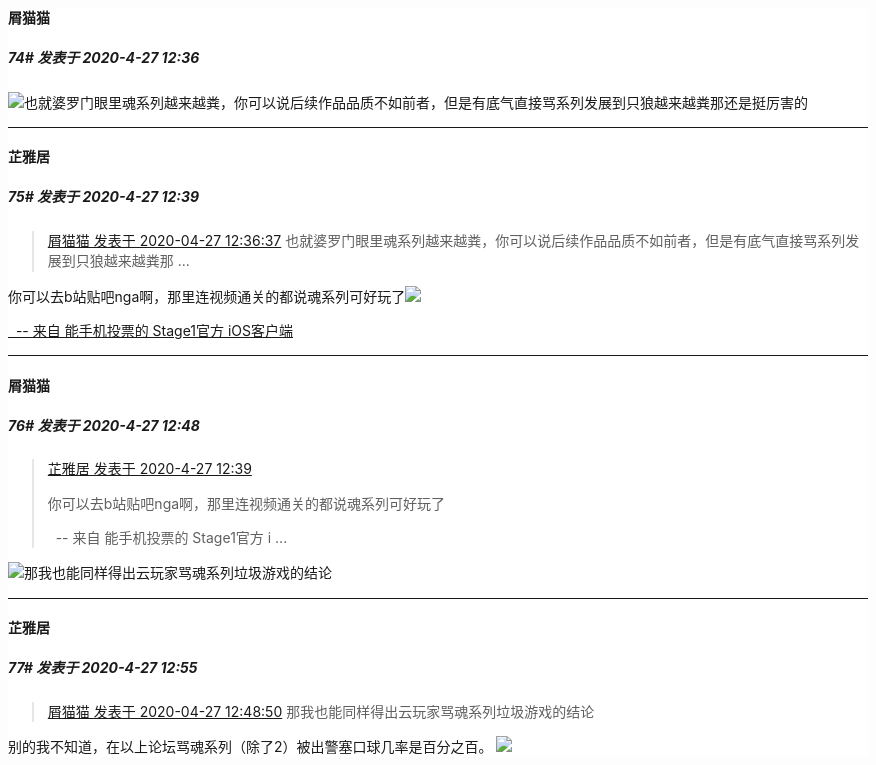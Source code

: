 ####  屑猫猫  
##### 74#       发表于 2020-4-27 12:36



<img src="https://static.saraba1st.com/image/smiley/face2017/001.png" referrerpolicy="no-referrer">也就婆罗门眼里魂系列越来越粪，你可以说后续作品品质不如前者，但是有底气直接骂系列发展到只狼越来越粪那还是挺厉害的







-----

####  芷雅居  
##### 75#       发表于 2020-4-27 12:39



<blockquote><a href="httphttps://bbs.saraba1st.com/2b/forum.php?mod=redirect&amp;goto=findpost&amp;pid=47221603&amp;ptid=1929905" target="_blank">屑猫猫 发表于 2020-04-27 12:36:37</a>
也就婆罗门眼里魂系列越来越粪，你可以说后续作品品质不如前者，但是有底气直接骂系列发展到只狼越来越粪那 ...</blockquote>你可以去b站贴吧nga啊，那里连视频通关的都说魂系列可好玩了<img src="https://static.saraba1st.com/image/smiley/face2017/067.png" referrerpolicy="no-referrer">

[  -- 来自 能手机投票的 Stage1官方 iOS客户端](https://itunes.apple.com/fi/app/saraba1st/id1221237470?mt=8)







-----

####  屑猫猫  
##### 76#       发表于 2020-4-27 12:48



<blockquote><a href="httphttps://bbs.saraba1st.com/2b/forum.php?mod=redirect&amp;goto=findpost&amp;pid=47221630&amp;ptid=1929905" target="_blank">芷雅居 发表于 2020-4-27 12:39</a>

你可以去b站贴吧nga啊，那里连视频通关的都说魂系列可好玩了


  -- 来自 能手机投票的 Stage1官方 i ...</blockquote>
<img src="https://static.saraba1st.com/image/smiley/face2017/004.gif" referrerpolicy="no-referrer">那我也能同样得出云玩家骂魂系列垃圾游戏的结论







-----

####  芷雅居  
##### 77#       发表于 2020-4-27 12:55



<blockquote><a href="httphttps://bbs.saraba1st.com/2b/forum.php?mod=redirect&amp;goto=findpost&amp;pid=47221764&amp;ptid=1929905" target="_blank">屑猫猫 发表于 2020-04-27 12:48:50</a>
那我也能同样得出云玩家骂魂系列垃圾游戏的结论</blockquote>别的我不知道，在以上论坛骂魂系列（除了2）被出警塞口球几率是百分之百。 <img src="https://static.saraba1st.com/image/smiley/face2017/037.png" referrerpolicy="no-referrer">
